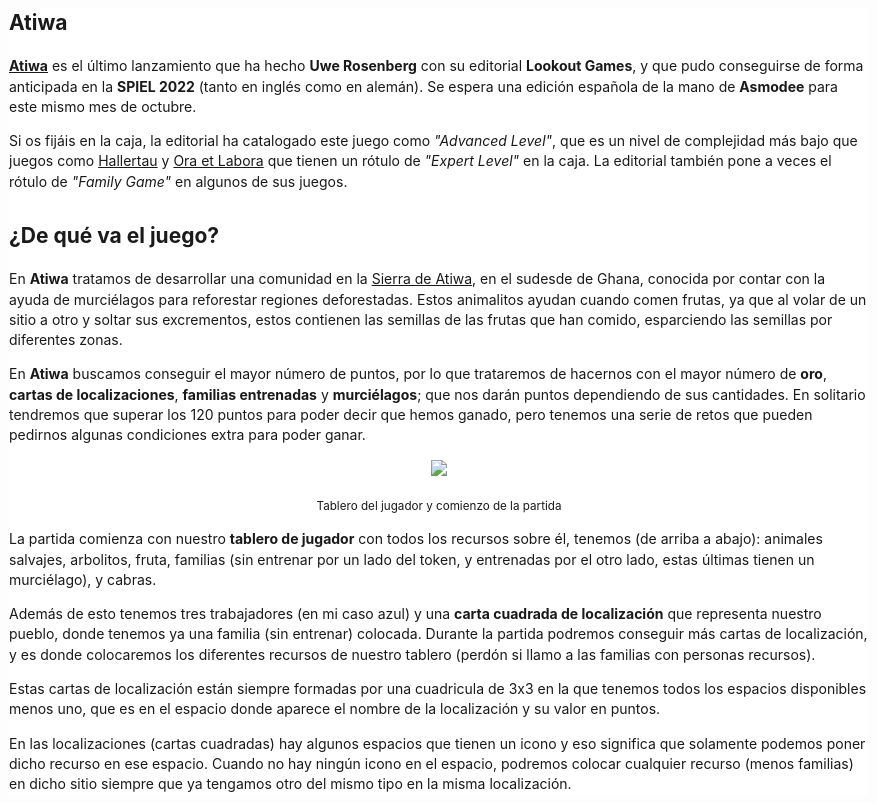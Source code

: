## Atiwa

**[Atiwa](https://boardgamegeek.com/boardgame/362452/atiwa)** es el último
lanzamiento que ha hecho **Uwe Rosenberg** con su editorial **Lookout Games**,
y que pudo conseguirse de forma anticipada en la **SPIEL 2022** (tanto en
inglés como en alemán). Se espera una edición española de la mano de
**Asmodee** para este mismo mes de octubre.

Si os fijáis en la caja, la editorial ha catalogado este juego como *"Advanced
Level"*, que es un nivel de complejidad más bajo que juegos como
[Hallertau](https://boardgamegeek.com/boardgame/300322/hallertau) y [Ora et
Labora](https://boardgamegeek.com/boardgame/70149/ora-et-labora) que tienen un
rótulo de *"Expert Level"* en la caja. La editorial también pone a veces el
rótulo de *"Family Game"* en algunos de sus juegos.

## ¿De qué va el juego?

En **Atiwa** tratamos de desarrollar una comunidad en la [Sierra de
Atiwa](https://es.wikipedia.org/wiki/Sierra_de_Atewa), en el sudesde de Ghana,
conocida por contar con la ayuda de murciélagos para reforestar regiones
deforestadas. Estos animalitos ayudan cuando comen frutas, ya que al volar de
un sitio a otro y soltar sus excrementos, estos contienen las semillas de las
frutas que han comido, esparciendo las semillas por diferentes zonas.

En **Atiwa** buscamos conseguir el mayor número de puntos, por lo que
trataremos de hacernos con el mayor número de **oro**, **cartas de
localizaciones**, **familias entrenadas** y **murciélagos**; que nos darán
puntos dependiendo de sus cantidades. En solitario tendremos que superar los
120 puntos para poder decir que hemos ganado, pero tenemos una serie de retos
que pueden pedirnos algunas condiciones extra para poder ganar.

<p align="center"><img src="https://live.staticflickr.com/65535/52431847756_a1f0723a7b_b.jpg"></p>
<p align="center"><small>Tablero del jugador y comienzo de la
partida</small></p>

La partida comienza con nuestro **tablero de jugador** con todos los recursos sobre
él, tenemos (de arriba a abajo): animales salvajes, arbolitos, fruta, familias
(sin entrenar por un lado del token, y entrenadas por el otro lado, estas
últimas tienen un murciélago), y cabras.

Además de esto tenemos tres trabajadores (en mi caso azul) y una **carta cuadrada
de localización** que representa nuestro pueblo, donde tenemos ya una familia
(sin entrenar) colocada. Durante la partida podremos conseguir más cartas de
localización, y es donde colocaremos los diferentes recursos de nuestro tablero
(perdón si llamo a las familias con 
personas recursos).

Estas cartas de localización están siempre formadas por una
cuadricula de 3x3 en la que tenemos todos los espacios disponibles menos uno,
que es en el espacio donde aparece el nombre de la localización y su valor en
puntos. 

En las localizaciones (cartas cuadradas) hay algunos espacios que tienen un
icono y eso significa que solamente podemos poner dicho recurso en ese
espacio. Cuando no hay ningún icono en el espacio, podremos colocar cualquier
recurso (menos familias) en dicho sitio siempre que ya tengamos otro del mismo
tipo en la misma localización.
